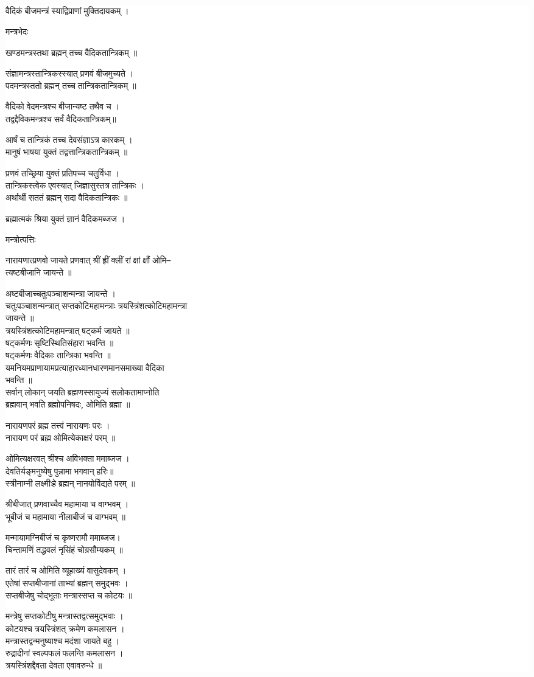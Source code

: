 वैदिकं बीजमन्त्रं स्याद्विप्राणां मुक्तिदायकम् ।

मन्त्रभेदः

खण्डमन्त्रस्तथा ब्रह्मन् तच्च वैदिकतान्त्रिकम् ॥

संज्ञामन्त्रस्तान्त्रिकस्स्यात् प्रणवं बीजमुच्यते ।  
पदमन्त्रस्ततो ब्रह्मन् तच्च तान्त्रिकतान्त्रिकम् ॥

वैदिको वेदमन्त्रश्च बीजान्यष्ट तथैव च ।  
तद्वद्दैविकमन्त्रश्च सर्वं वैदिकतान्त्रिकम्॥

आर्षं च तान्त्रिकं तच्च देवसंज्ञाऽत्र कारकम् ।  
मानुषं भाषया युक्तं तद्वत्तान्त्रिकतान्त्रिकम् ॥

प्रणवं तच्छ्रिया युक्तं प्रतिपच्च चतुर्विधा ।  
तान्त्रिकस्त्वेक एवस्यात् जिज्ञासुस्तत्र तान्त्रिकः ।  
अर्थार्थी सततं ब्रह्मन् सदा वैदिकतान्त्रिकः ॥

ब्रह्मात्मकं श्रिया युक्तं ज्ञानं वैदिकमब्जज ।

मन्त्रोत्पत्तिः

नारायणात्प्रणवो जायते प्रणवात् श्रीं ह्रीं क्लीं रां क्षां क्षौं ओमि–  
त्यष्टबीजानि जायन्ते ॥

अष्टबीजाच्चतुःपञ्चाशन्मन्त्रा जायन्ते ।  
चतुःपञ्चाशन्मन्त्रात् सप्तकोटिमहामन्त्राः त्रयस्त्रिंशत्कोटिमहामन्त्रा  
जायन्ते ॥  
त्रयस्त्रिंशत्कोटिमहामन्त्रात् षट्कर्म जायते ॥  
षट्कर्मणः सृष्टिस्थितिसंहारा भवन्ति ॥  
षट्कर्मणः वैदिकाः तान्त्रिका भवन्ति ॥  
यमनियमप्राणायामप्रत्याहारध्यानधारणमानसमाख्या वैदिका  
भवन्ति ॥  
सर्वान् लोकान् जयति ब्रह्मणस्सायुज्यं सलोकतामाप्नोति  
ब्रह्मवान् भवति ब्रह्मोपनिषदः, ओमिति ब्रह्मा ॥

नारायणपरं ब्रह्म तत्त्वं नारायणः परः ।  
नारायण परं ब्रह्म ओमित्येकाक्षरं परम् ॥

ओमित्यक्षरवत् श्रीश्च अविभक्ता ममाब्जज ।  
देवतिर्यङ्मनुष्येषु पुन्नामा भगवान् हरिः॥  
स्त्रीनाम्नी लक्ष्मीःहे ब्रह्मन् नानयोर्विद्यते परम् ॥

श्रीबीजात् प्रणवाच्चैव महामाया च वाग्भवम् ।  
भूबीजं च महामाया नीलाबीजं च वाग्भवम् ॥

मन्मायामग्निबीजं च कृष्णरामौ ममाब्जज।  
चिन्तामणिं तद्धवलं नृसिंहं चोग्रसौम्यकम् ॥

तारं तारं च ओमिति व्यूहाख्यं वासुदेवकम् ।  
एतेषां सप्तबीजानां ताभ्यां ब्रह्मन् समुद्भवः ।  
सप्तबीजेषु चोद्भूताः मन्त्रास्सप्त च कोटयः ॥

मन्त्रेषु सप्तकोटीषु मन्त्रास्तद्वत्समुद्भवाः ।  
कोटयश्च त्रयस्त्रिंशत् क्रमेण कमलासन ।  
मन्त्रास्तद्वन्मनुष्याश्च मदंशा जायते बहु ।  
रुद्रादीनां स्वल्पफलं फलन्ति कमलासन ।  
त्रयस्त्रिंशद्दैवता देवता एवावरुन्धे ॥
